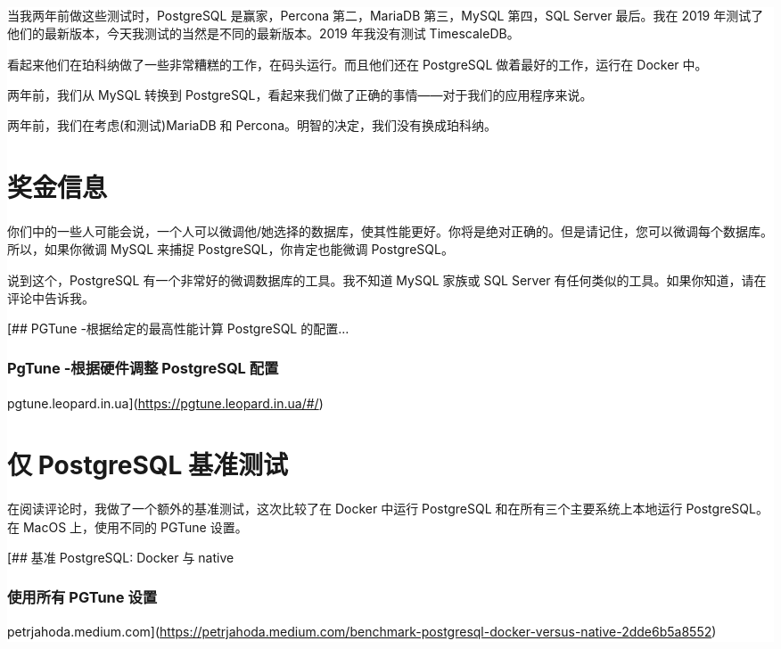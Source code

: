 当我两年前做这些测试时，PostgreSQL 是赢家，Percona 第二，MariaDB 第三，MySQL 第四，SQL Server 最后。我在 2019 年测试了他们的最新版本，今天我测试的当然是不同的最新版本。2019 年我没有测试 TimescaleDB。

看起来他们在珀科纳做了一些非常糟糕的工作，在码头运行。而且他们还在 PostgreSQL 做着最好的工作，运行在 Docker 中。

两年前，我们从 MySQL 转换到 PostgreSQL，看起来我们做了正确的事情——对于我们的应用程序来说。

两年前，我们在考虑(和测试)MariaDB 和 Percona。明智的决定，我们没有换成珀科纳。

# 奖金信息

你们中的一些人可能会说，一个人可以微调他/她选择的数据库，使其性能更好。你将是绝对正确的。但是请记住，您可以微调每个数据库。所以，如果你微调 MySQL 来捕捉 PostgreSQL，你肯定也能微调 PostgreSQL。

说到这个，PostgreSQL 有一个非常好的微调数据库的工具。我不知道 MySQL 家族或 SQL Server 有任何类似的工具。如果你知道，请在评论中告诉我。

 [## PGTune -根据给定的最高性能计算 PostgreSQL 的配置…

### PgTune -根据硬件调整 PostgreSQL 配置

pgtune.leopard.in.ua](https://pgtune.leopard.in.ua/#/) 

# 仅 PostgreSQL 基准测试

在阅读评论时，我做了一个额外的基准测试，这次比较了在 Docker 中运行 PostgreSQL 和在所有三个主要系统上本地运行 PostgreSQL。在 MacOS 上，使用不同的 PGTune 设置。

[](https://petrjahoda.medium.com/benchmark-postgresql-docker-versus-native-2dde6b5a8552) [## 基准 PostgreSQL: Docker 与 native

### 使用所有 PGTune 设置

petrjahoda.medium.com](https://petrjahoda.medium.com/benchmark-postgresql-docker-versus-native-2dde6b5a8552)